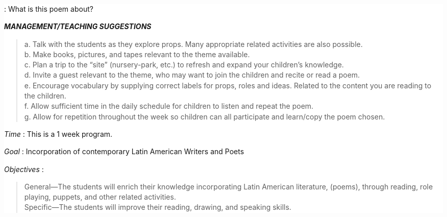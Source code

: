 : What is this poem about?
</p>
<p>
<b>
<i>
MANAGEMENT/TEACHING SUGGESTIONS
</i>
</b>
<br/>
</p>
<blockquote>
<dl>
<dt>
a. Talk with the students as they explore props. Many appropriate related activities are also possible.
<dt>
b. Make books, pictures, and tapes relevant to the theme available.
<dt>
c. Plan a trip to the “site” (nursery-park, etc.) to refresh and expand your children’s knowledge.
<dt>
d. Invite a guest relevant to the theme, who may want to join the children and recite or read a poem.
<dt>
e. Encourage vocabulary by supplying correct labels for props, roles and ideas. Related to the content you are reading to the children.
<dt>
f. Allow sufficient time in the daily schedule for children to listen and repeat the poem.
<dt>
g. Allow for repetition throughout the week so children can all participate and learn/copy the poem chosen.
</dt>
</dt>
</dt>
</dt>
</dt>
</dt>
</dt>
</dl>
</blockquote>
<i>
Time
</i>
: This is a 1 week program.
<p>
<i>
Goal
</i>
: Incorporation of contemporary Latin American Writers and Poets
</p>
<p>
<i>
Objectives
</i>
:
</p>
<blockquote>
<dl>
<dt>
General—The students will enrich their knowledge incorporating Latin American literature, (poems), through reading, role playing, puppets, and other related activities.
<dt>
Specific—The students will improve their reading, drawing, and speaking skills.
</dt>
</dt>